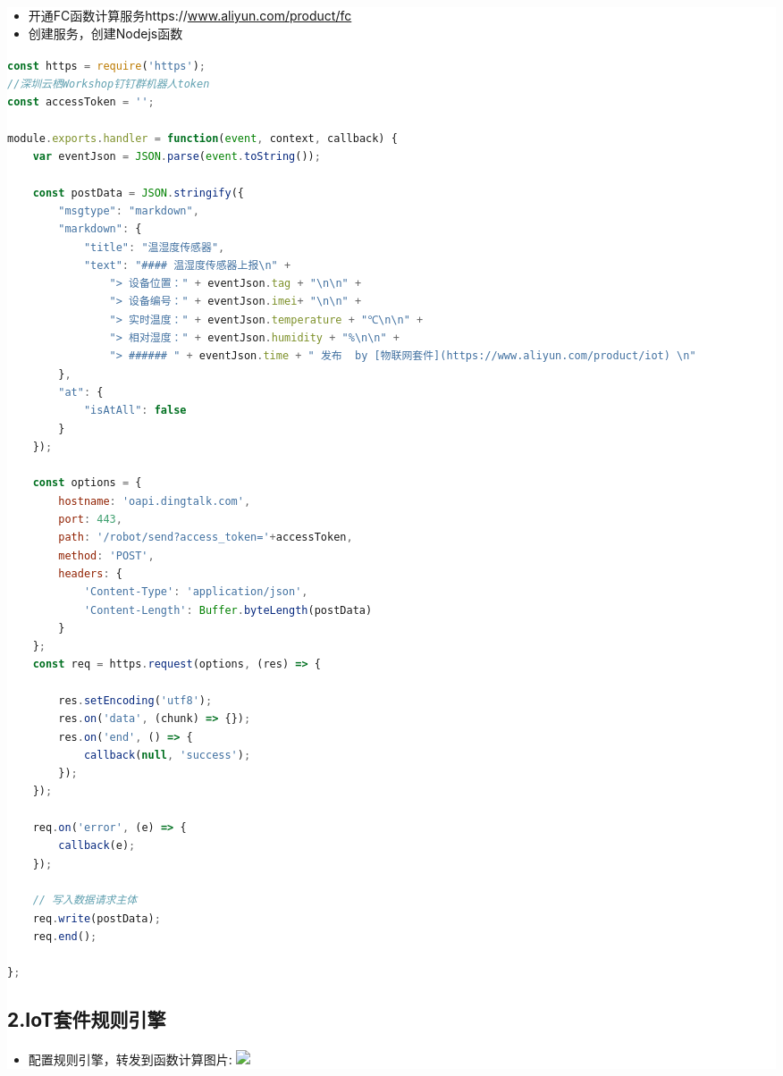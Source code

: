 * 开通FC函数计算服务https://www.aliyun.com/product/fc
* 创建服务，创建Nodejs函数
```JavaScript
const https = require('https');
//深圳云栖Workshop钉钉群机器人token
const accessToken = '';

module.exports.handler = function(event, context, callback) {
    var eventJson = JSON.parse(event.toString());

    const postData = JSON.stringify({
        "msgtype": "markdown",
        "markdown": {
            "title": "温湿度传感器",
            "text": "#### 温湿度传感器上报\n" +
                "> 设备位置：" + eventJson.tag + "\n\n" +
                "> 设备编号：" + eventJson.imei+ "\n\n" +
                "> 实时温度：" + eventJson.temperature + "℃\n\n" +
                "> 相对湿度：" + eventJson.humidity + "%\n\n" +
                "> ###### " + eventJson.time + " 发布  by [物联网套件](https://www.aliyun.com/product/iot) \n"
        },
        "at": {
            "isAtAll": false
        }
    });

    const options = {
        hostname: 'oapi.dingtalk.com',
        port: 443,
        path: '/robot/send?access_token='+accessToken,
        method: 'POST',
        headers: {
            'Content-Type': 'application/json',
            'Content-Length': Buffer.byteLength(postData)
        }
    };
    const req = https.request(options, (res) => {

        res.setEncoding('utf8');
        res.on('data', (chunk) => {});
        res.on('end', () => {
            callback(null, 'success');
        });
    });

    req.on('error', (e) => {
        callback(e);
    });

    // 写入数据请求主体
    req.write(postData);
    req.end();

};
```
## 2.IoT套件规则引擎
* 配置规则引擎，转发到函数计算图片: ![](https://raw.githubusercontent.com/iot-blog/yunqi-iot-demo/master/images/rule-fc.png)
